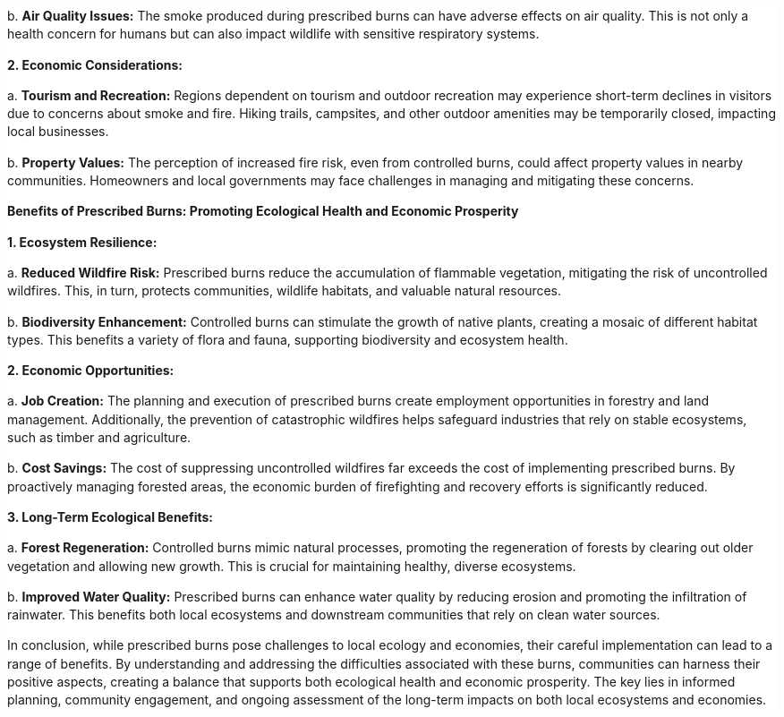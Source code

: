 b. **Air Quality Issues:** The smoke produced during prescribed burns can have adverse effects on air quality. This is not only a health concern for humans but can also impact wildlife with sensitive respiratory systems.

**2. Economic Considerations:**

a. **Tourism and Recreation:** Regions dependent on tourism and outdoor recreation may experience short-term declines in visitors due to concerns about smoke and fire. Hiking trails, campsites, and other outdoor amenities may be temporarily closed, impacting local businesses.

b. **Property Values:** The perception of increased fire risk, even from controlled burns, could affect property values in nearby communities. Homeowners and local governments may face challenges in managing and mitigating these concerns.

**Benefits of Prescribed Burns: Promoting Ecological Health and Economic Prosperity**

**1. Ecosystem Resilience:**

a. **Reduced Wildfire Risk:** Prescribed burns reduce the accumulation of flammable vegetation, mitigating the risk of uncontrolled wildfires. This, in turn, protects communities, wildlife habitats, and valuable natural resources.

b. **Biodiversity Enhancement:** Controlled burns can stimulate the growth of native plants, creating a mosaic of different habitat types. This benefits a variety of flora and fauna, supporting biodiversity and ecosystem health.

**2. Economic Opportunities:**

a. **Job Creation:** The planning and execution of prescribed burns create employment opportunities in forestry and land management. Additionally, the prevention of catastrophic wildfires helps safeguard industries that rely on stable ecosystems, such as timber and agriculture.

b. **Cost Savings:** The cost of suppressing uncontrolled wildfires far exceeds the cost of implementing prescribed burns. By proactively managing forested areas, the economic burden of firefighting and recovery efforts is significantly reduced.

**3. Long-Term Ecological Benefits:**

a. **Forest Regeneration:** Controlled burns mimic natural processes, promoting the regeneration of forests by clearing out older vegetation and allowing new growth. This is crucial for maintaining healthy, diverse ecosystems.

b. **Improved Water Quality:** Prescribed burns can enhance water quality by reducing erosion and promoting the infiltration of rainwater. This benefits both local ecosystems and downstream communities that rely on clean water sources.

In conclusion, while prescribed burns pose challenges to local ecology and economies, their careful implementation can lead to a range of benefits. By understanding and addressing the difficulties associated with these burns, communities can harness their positive aspects, creating a balance that supports both ecological health and economic prosperity. The key lies in informed planning, community engagement, and ongoing assessment of the long-term impacts on both local ecosystems and economies.
